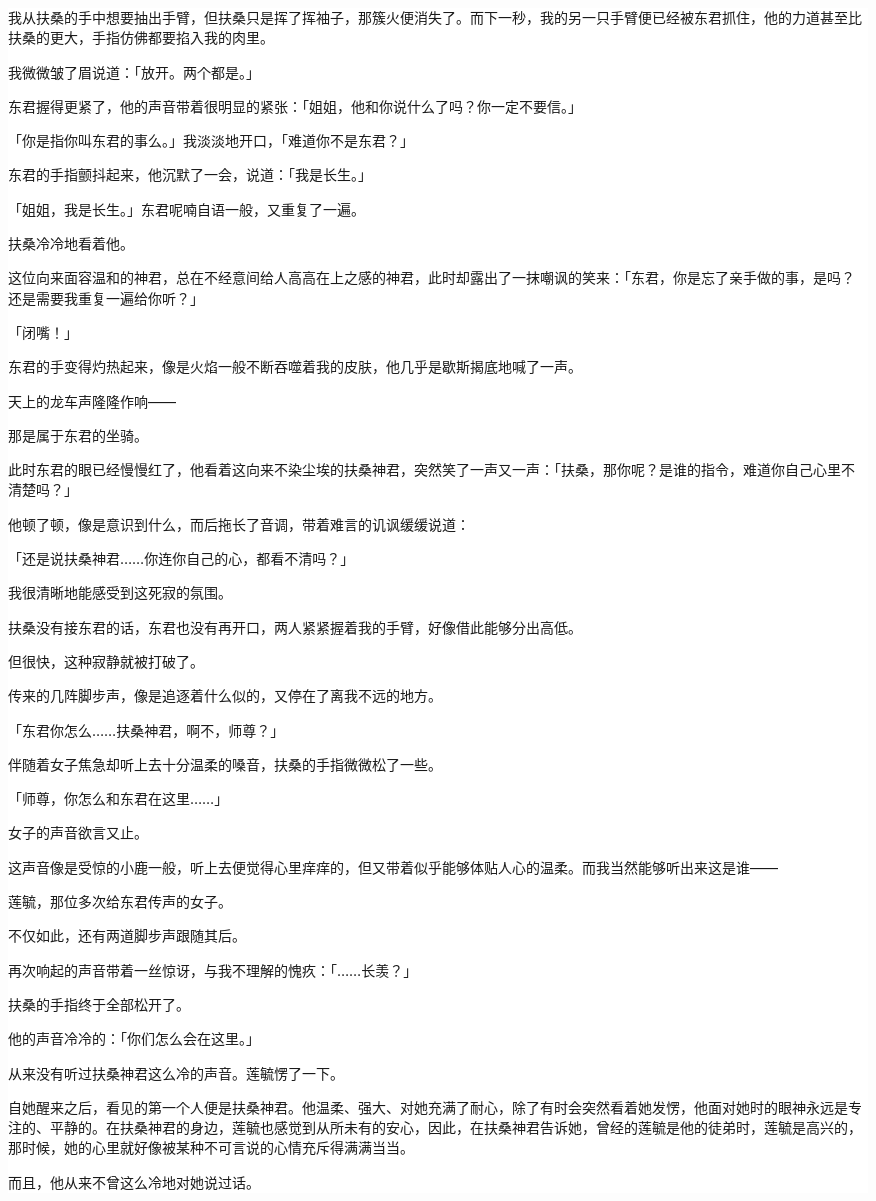我从扶桑的手中想要抽出手臂，但扶桑只是挥了挥袖子，那簇火便消失了。而下一秒，我的另一只手臂便已经被东君抓住，他的力道甚至比扶桑的更大，手指仿佛都要掐入我的肉里。

我微微皱了眉说道：「放开。两个都是。」

东君握得更紧了，他的声音带着很明显的紧张：「姐姐，他和你说什么了吗？你一定不要信。」

「你是指你叫东君的事么。」我淡淡地开口，「难道你不是东君？」

东君的手指颤抖起来，他沉默了一会，说道：「我是长生。」

「姐姐，我是长生。」东君呢喃自语一般，又重复了一遍。

扶桑冷冷地看着他。

这位向来面容温和的神君，总在不经意间给人高高在上之感的神君，此时却露出了一抹嘲讽的笑来：「东君，你是忘了亲手做的事，是吗？还是需要我重复一遍给你听？」

「闭嘴！」

东君的手变得灼热起来，像是火焰一般不断吞噬着我的皮肤，他几乎是歇斯揭底地喊了一声。

天上的龙车声隆隆作响——

那是属于东君的坐骑。

此时东君的眼已经慢慢红了，他看着这向来不染尘埃的扶桑神君，突然笑了一声又一声：「扶桑，那你呢？是谁的指令，难道你自己心里不清楚吗？」

他顿了顿，像是意识到什么，而后拖长了音调，带着难言的讥讽缓缓说道：

「还是说扶桑神君……你连你自己的心，都看不清吗？」

我很清晰地能感受到这死寂的氛围。

扶桑没有接东君的话，东君也没有再开口，两人紧紧握着我的手臂，好像借此能够分出高低。

但很快，这种寂静就被打破了。

传来的几阵脚步声，像是追逐着什么似的，又停在了离我不远的地方。

「东君你怎么……扶桑神君，啊不，师尊？」

伴随着女子焦急却听上去十分温柔的嗓音，扶桑的手指微微松了一些。

「师尊，你怎么和东君在这里……」

女子的声音欲言又止。

这声音像是受惊的小鹿一般，听上去便觉得心里痒痒的，但又带着似乎能够体贴人心的温柔。而我当然能够听出来这是谁——

莲毓，那位多次给东君传声的女子。

不仅如此，还有两道脚步声跟随其后。

再次响起的声音带着一丝惊讶，与我不理解的愧疚：「……长羡？」

扶桑的手指终于全部松开了。

他的声音冷冷的：「你们怎么会在这里。」

从来没有听过扶桑神君这么冷的声音。莲毓愣了一下。

自她醒来之后，看见的第一个人便是扶桑神君。他温柔、强大、对她充满了耐心，除了有时会突然看着她发愣，他面对她时的眼神永远是专注的、平静的。在扶桑神君的身边，莲毓也感觉到从所未有的安心，因此，在扶桑神君告诉她，曾经的莲毓是他的徒弟时，莲毓是高兴的，那时候，她的心里就好像被某种不可言说的心情充斥得满满当当。

而且，他从来不曾这么冷地对她说过话。
